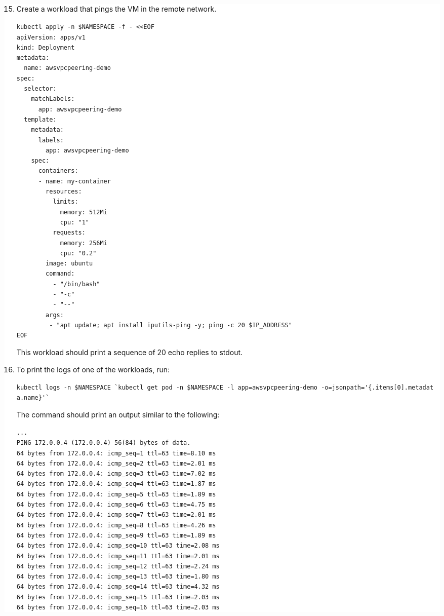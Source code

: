 15. Create a workload that pings the VM in the remote network.

    ```shell
    kubectl apply -n $NAMESPACE -f - <<EOF
    apiVersion: apps/v1
    kind: Deployment
    metadata:
      name: awsvpcpeering-demo
    spec:
      selector:
        matchLabels:
          app: awsvpcpeering-demo
      template:
        metadata:
          labels:
            app: awsvpcpeering-demo
        spec:
          containers:
          - name: my-container
            resources:
              limits:
                memory: 512Mi
                cpu: "1"
              requests:
                memory: 256Mi
                cpu: "0.2"
            image: ubuntu
            command:
              - "/bin/bash"
              - "-c"
              - "--"
            args:
             - "apt update; apt install iputils-ping -y; ping -c 20 $IP_ADDRESS"
    EOF
    ```

    This workload should print a sequence of 20 echo replies to stdout.

16. To print the logs of one of the workloads, run:

    ```shell
    kubectl logs -n $NAMESPACE `kubectl get pod -n $NAMESPACE -l app=awsvpcpeering-demo -o=jsonpath='{.items[0].metadata.name}'`
    ```

    The command should print an output similar to the following:

    ```txt
    ...
    PING 172.0.0.4 (172.0.0.4) 56(84) bytes of data.
    64 bytes from 172.0.0.4: icmp_seq=1 ttl=63 time=8.10 ms
    64 bytes from 172.0.0.4: icmp_seq=2 ttl=63 time=2.01 ms
    64 bytes from 172.0.0.4: icmp_seq=3 ttl=63 time=7.02 ms
    64 bytes from 172.0.0.4: icmp_seq=4 ttl=63 time=1.87 ms
    64 bytes from 172.0.0.4: icmp_seq=5 ttl=63 time=1.89 ms
    64 bytes from 172.0.0.4: icmp_seq=6 ttl=63 time=4.75 ms
    64 bytes from 172.0.0.4: icmp_seq=7 ttl=63 time=2.01 ms
    64 bytes from 172.0.0.4: icmp_seq=8 ttl=63 time=4.26 ms
    64 bytes from 172.0.0.4: icmp_seq=9 ttl=63 time=1.89 ms
    64 bytes from 172.0.0.4: icmp_seq=10 ttl=63 time=2.08 ms
    64 bytes from 172.0.0.4: icmp_seq=11 ttl=63 time=2.01 ms
    64 bytes from 172.0.0.4: icmp_seq=12 ttl=63 time=2.24 ms
    64 bytes from 172.0.0.4: icmp_seq=13 ttl=63 time=1.80 ms
    64 bytes from 172.0.0.4: icmp_seq=14 ttl=63 time=4.32 ms
    64 bytes from 172.0.0.4: icmp_seq=15 ttl=63 time=2.03 ms
    64 bytes from 172.0.0.4: icmp_seq=16 ttl=63 time=2.03 ms